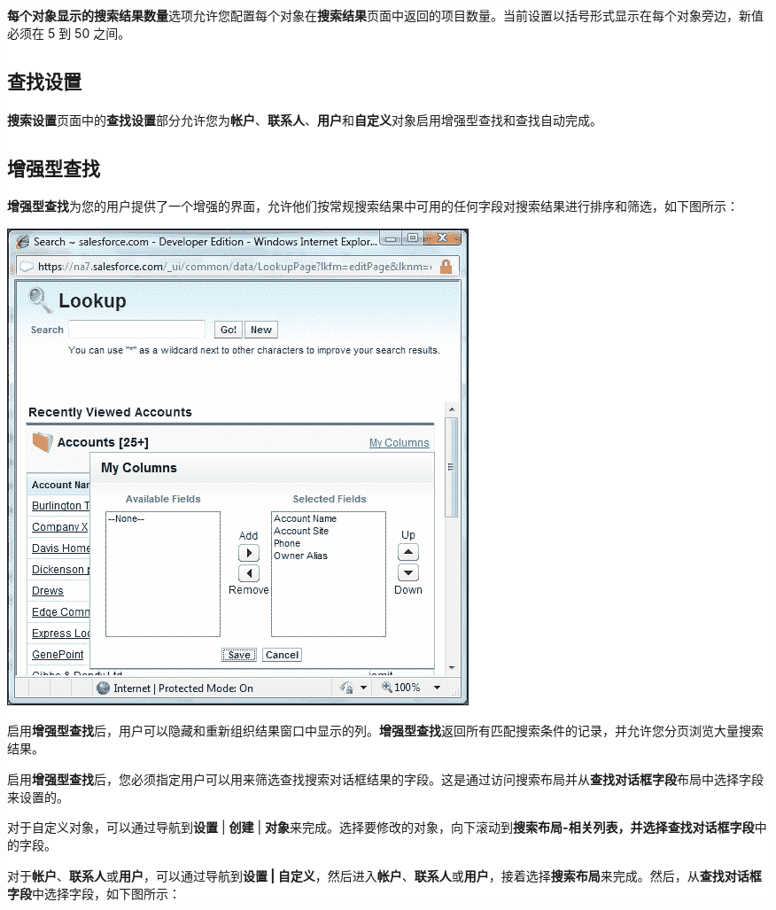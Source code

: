 **每个对象显示的搜索结果数量**选项允许您配置每个对象在**搜索结果**页面中返回的项目数量。当前设置以括号形式显示在每个对象旁边，新值必须在 5 到 50 之间。

## 查找设置

**搜索设置**页面中的**查找设置**部分允许您为**帐户**、**联系人**、**用户**和**自定义**对象启用增强型查找和查找自动完成。

## 增强型查找

**增强型查找**为您的用户提供了一个增强的界面，允许他们按常规搜索结果中可用的任何字段对搜索结果进行排序和筛选，如下图所示：

![增强型查找](img/B05715_01_49.jpg)

启用**增强型查找**后，用户可以隐藏和重新组织结果窗口中显示的列。**增强型查找**返回所有匹配搜索条件的记录，并允许您分页浏览大量搜索结果。

启用**增强型查找**后，您必须指定用户可以用来筛选查找搜索对话框结果的字段。这是通过访问搜索布局并从**查找对话框字段**布局中选择字段来设置的。

对于自定义对象，可以通过导航到**设置** | **创建** | **对象**来完成。选择要修改的对象，向下滚动到**搜索布局-**相关列表，并选择**查找对话框字段**中的字段。

对于**帐户**、**联系人**或**用户**，可以通过导航到**设置 | 自定义**，然后进入**帐户**、**联系人**或**用户**，接着选择**搜索布局**来完成。然后，从**查找对话框字段**中选择字段，如下图所示：
